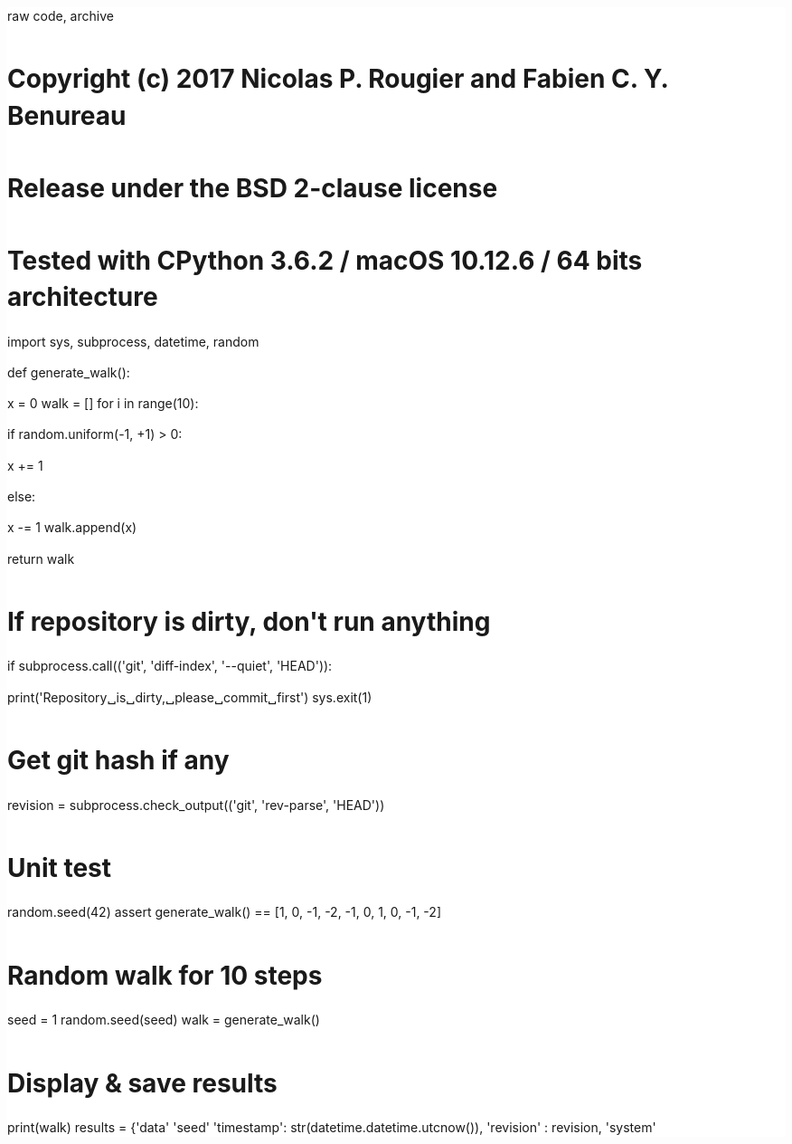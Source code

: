 raw code, archive

# Copyright (c) 2017 Nicolas P. Rougier and Fabien C. Y. Benureau
# Release under the BSD 2-clause license
# Tested with CPython 3.6.2 / macOS 10.12.6 / 64 bits architecture
import sys, subprocess, datetime, random

def generate\_walk():

x = 0
walk = []
for i in range(10):

if random.uniform(-1, +1) > 0:

x += 1

else:

x -= 1
walk.append(x)

return walk

# If repository is dirty, don't run anything
if subprocess.call(('git', 'diff-index', '--quiet', 'HEAD')):

print('Repository␣is␣dirty,␣please␣commit␣first')
sys.exit(1)

# Get git hash if any
revision = subprocess.check\_output(('git', 'rev-parse', 'HEAD'))

# Unit test
random.seed(42)
assert generate\_walk() == [1, 0, -1, -2, -1, 0, 1, 0, -1, -2]

# Random walk for 10 steps
seed = 1
random.seed(seed)
walk = generate\_walk()

# Display & save results
print(walk)
results = {'data'
'seed'
'timestamp': str(datetime.datetime.utcnow()),
'revision' : revision,
'system'
